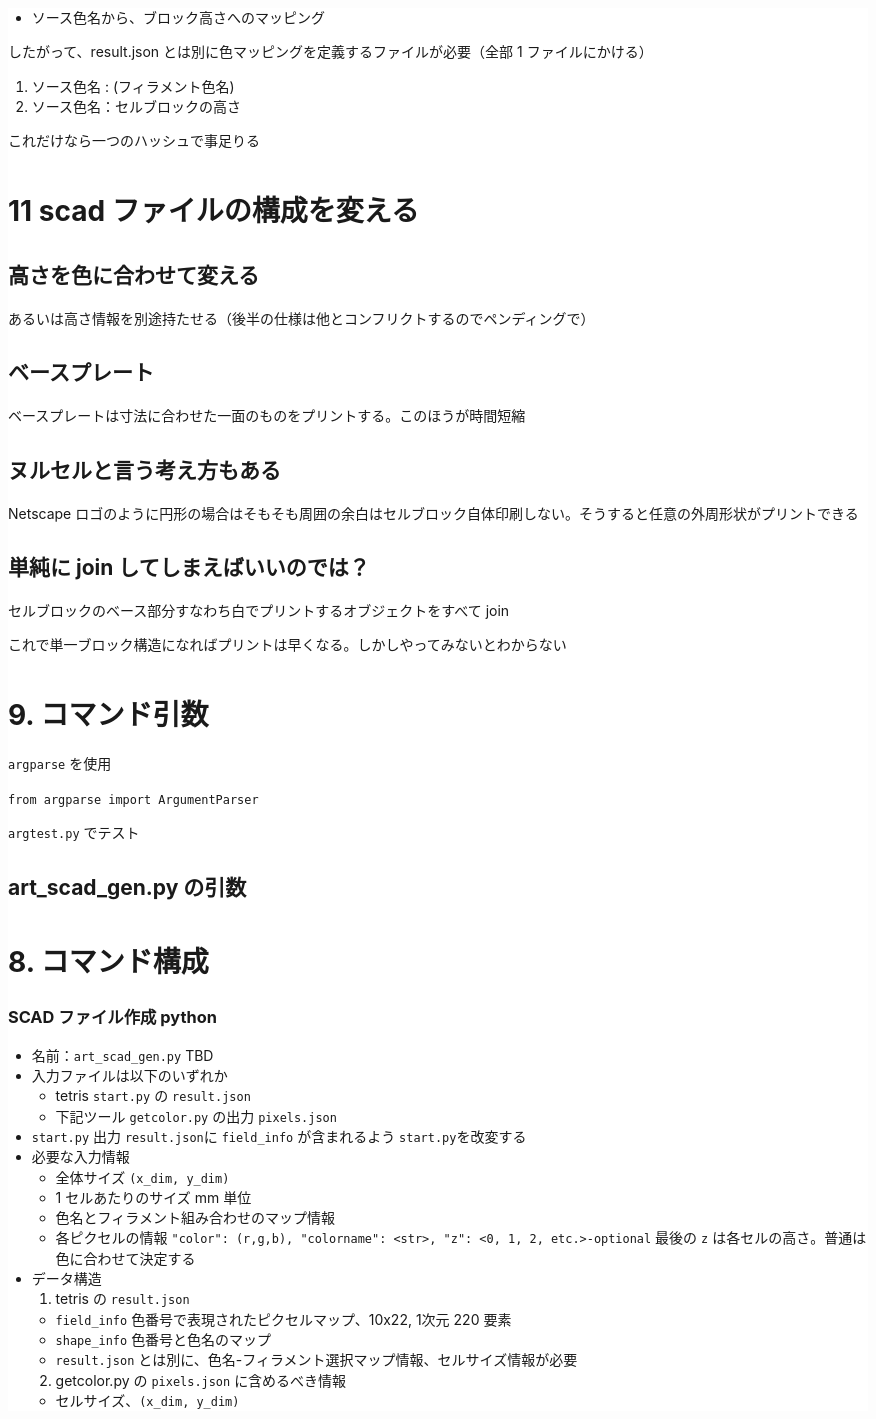 * ソース色名から、ブロック高さへのマッピング

したがって、result.json とは別に色マッピングを定義するファイルが必要（全部 1 ファイルにかける）

1. ソース色名 : (フィラメント色名)
2. ソース色名：セルブロックの高さ

これだけなら一つのハッシュで事足りる

# 11 scad ファイルの構成を変える

## 高さを色に合わせて変える

あるいは高さ情報を別途持たせる（後半の仕様は他とコンフリクトするのでペンディングで）

## ベースプレート

ベースプレートは寸法に合わせた一面のものをプリントする。このほうが時間短縮

## ヌルセルと言う考え方もある

Netscape ロゴのように円形の場合はそもそも周囲の余白はセルブロック自体印刷しない。そうすると任意の外周形状がプリントできる

## 単純に join してしまえばいいのでは？

セルブロックのベース部分すなわち白でプリントするオブジェクトをすべて join 

これで単一ブロック構造になればプリントは早くなる。しかしやってみないとわからない


# 9. コマンド引数

`argparse` を使用

`from argparse import ArgumentParser`

`argtest.py` でテスト

## art_scad_gen.py の引数

# 8. コマンド構成

### SCAD ファイル作成 python

* 名前：`art_scad_gen.py` TBD
* 入力ファイルは以下のいずれか
    * tetris `start.py` の `result.json` 
    * 下記ツール `getcolor.py` の出力 `pixels.json`
* `start.py` 出力 `result.json`に `field_info` が含まれるよう `start.py`を改変する
* 必要な入力情報
    * 全体サイズ `(x_dim, y_dim)`
    * 1 セルあたりのサイズ mm 単位
    * 色名とフィラメント組み合わせのマップ情報
    * 各ピクセルの情報 `"color": (r,g,b), "colorname": <str>, "z": <0, 1, 2, etc.>-optional` 最後の `z` は各セルの高さ。普通は色に合わせて決定する
* データ構造
  1. tetris の `result.json`
    * `field_info` 色番号で表現されたピクセルマップ、10x22, 1次元 220 要素
    * `shape_info` 色番号と色名のマップ
    * `result.json` とは別に、色名-フィラメント選択マップ情報、セルサイズ情報が必要
  2. getcolor.py の `pixels.json` に含めるべき情報
    * セルサイズ、`(x_dim, y_dim)`